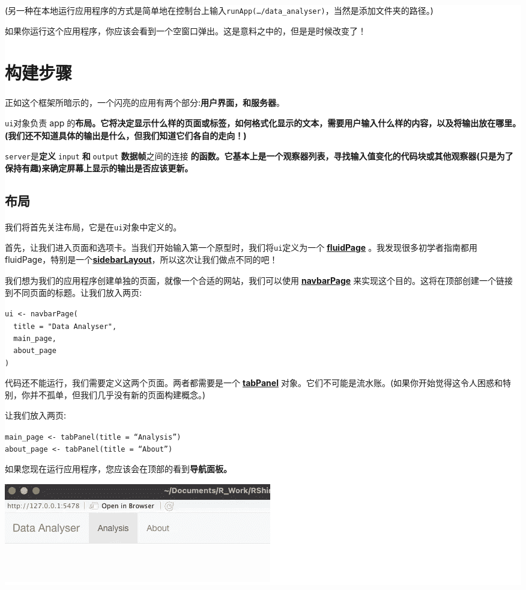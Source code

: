 (另一种在本地运行应用程序的方式是简单地在控制台上输入`runApp(…/data_analyser)`，当然是添加文件夹的路径。)

如果你运行这个应用程序，你应该会看到一个空窗口弹出。这是意料之中的，但是是时候改变了！

# 构建步骤

正如这个框架所暗示的，一个闪亮的应用有两个部分:**用户界面，和服务器**。

`ui`对象负责 app 的**布局。它将决定显示什么样的页面或标签，如何格式化显示的文本，需要用户输入什么样的内容，以及将输出放在哪里。(我们还不知道具体的输出是什么，但我们知道它们各自的走向！)**

`server`是**定义** `input` **和** `output` **数据帧**之间的连接 **的函数。它基本上是一个观察器列表，寻找输入值变化的代码块或其他观察器(只是为了保持有趣)来确定屏幕上显示的输出是否应该更新。**

## 布局

我们将首先关注布局，它是在`ui`对象中定义的。

首先，让我们进入页面和选项卡。当我们开始输入第一个原型时，我们将`ui`定义为一个 [**fluidPage**](https://shiny.rstudio.com/reference/shiny/0.14/fluidPage.html) 。我发现很多初学者指南都用 fluidPage，特别是一个[**sidebarLayout**](https://shiny.rstudio.com/reference/shiny/0.14/sidebarLayout.html)，所以这次让我们做点不同的吧！

我们想为我们的应用程序创建单独的页面，就像一个合适的网站，我们可以使用 [**navbarPage**](https://shiny.rstudio.com/reference/shiny/1.2.0/navbarPage.html) 来实现这个目的。这将在顶部创建一个链接到不同页面的标题。让我们放入两页:

```
ui <- navbarPage(
  title = "Data Analyser", 
  main_page, 
  about_page
)
```

代码还不能运行，我们需要定义这两个页面。两者都需要是一个 [**tabPanel**](https://shiny.rstudio.com/reference/shiny/0.12.1/tabPanel.html) 对象。它们不可能是流水账。(如果你开始觉得这令人困惑和特别，你并不孤单，但我们几乎没有新的页面构建概念。)

让我们放入两页:

```
main_page <- tabPanel(title = “Analysis”)
about_page <- tabPanel(title = “About”)
```

如果您现在运行应用程序，您应该会在顶部的看到**导航面板。**

![](img/5e95b4914519e0f7f311a84bcd3d8e66.png)
